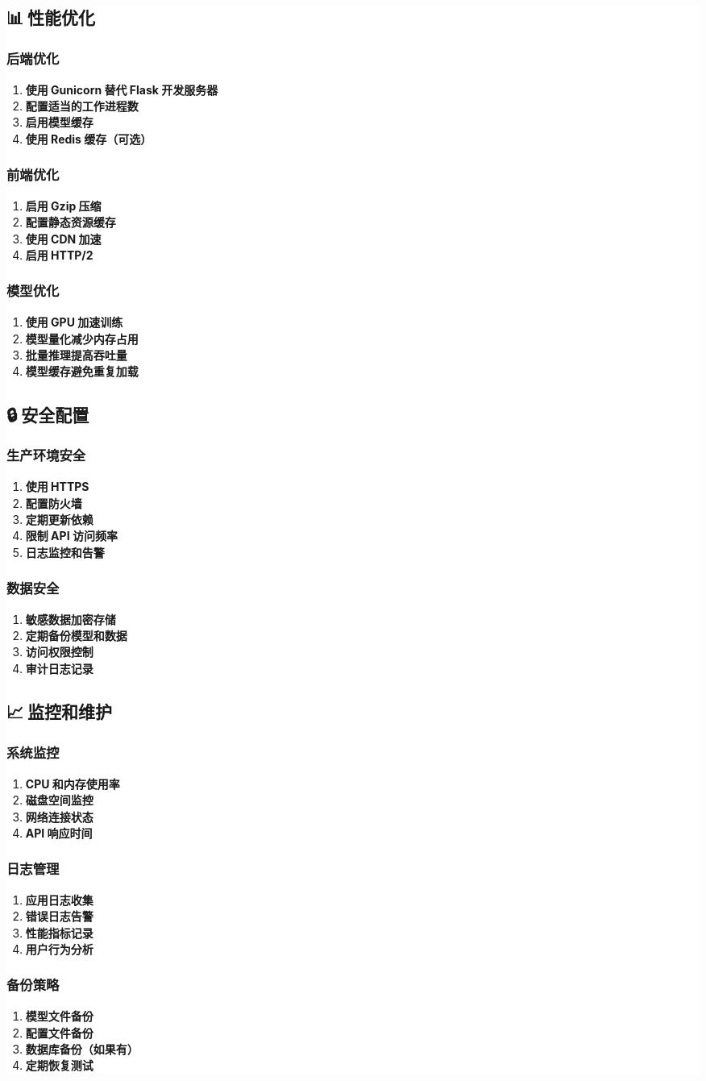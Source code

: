 ## 📊 性能优化

### 后端优化

1. **使用 Gunicorn 替代 Flask 开发服务器**
2. **配置适当的工作进程数**
3. **启用模型缓存**
4. **使用 Redis 缓存（可选）**

### 前端优化

1. **启用 Gzip 压缩**
2. **配置静态资源缓存**
3. **使用 CDN 加速**
4. **启用 HTTP/2**

### 模型优化

1. **使用 GPU 加速训练**
2. **模型量化减少内存占用**
3. **批量推理提高吞吐量**
4. **模型缓存避免重复加载**

## 🔒 安全配置

### 生产环境安全

1. **使用 HTTPS**
2. **配置防火墙**
3. **定期更新依赖**
4. **限制 API 访问频率**
5. **日志监控和告警**

### 数据安全

1. **敏感数据加密存储**
2. **定期备份模型和数据**
3. **访问权限控制**
4. **审计日志记录**

## 📈 监控和维护

### 系统监控

1. **CPU 和内存使用率**
2. **磁盘空间监控**
3. **网络连接状态**
4. **API 响应时间**

### 日志管理

1. **应用日志收集**
2. **错误日志告警**
3. **性能指标记录**
4. **用户行为分析**

### 备份策略

1. **模型文件备份**
2. **配置文件备份**
3. **数据库备份（如果有）**
4. **定期恢复测试** 